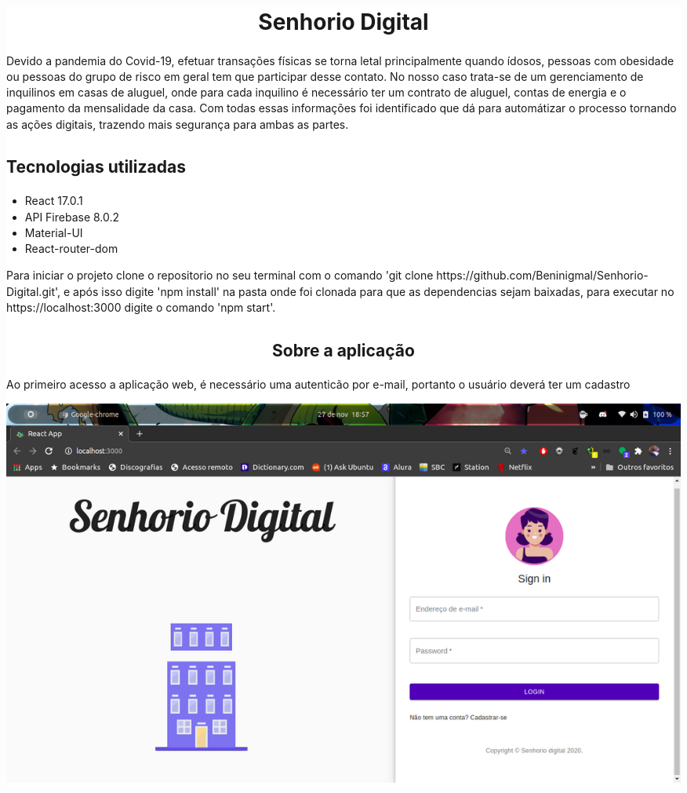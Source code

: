 <h1 align="center" font-size="35px">Senhorio Digital</h1>

<p align="center">

Devido a pandemia do Covid-19, efetuar transações físicas se torna letal principalmente quando ídosos, pessoas com obesidade ou pessoas do grupo de risco em geral tem que participar desse contato. No nosso caso trata-se de um gerenciamento de inquilinos em casas de aluguel, onde para cada inquilino é necessário ter um contrato de aluguel, contas de energia e o pagamento da mensalidade da casa. Com todas essas informações foi identificado que dá para automátizar o processo tornando as ações digitais, trazendo mais segurança para ambas as partes.
</p>

<h2 align="left">Tecnologias utilizadas</h2>

- React 17.0.1
- API Firebase 8.0.2
- Material-UI
- React-router-dom

<p align="left">
Para iniciar o projeto clone o repositorio no seu terminal com o comando 'git clone https://github.com/Beninigmal/Senhorio-Digital.git', e após isso digite 'npm install' na pasta onde foi clonada para que as dependencias sejam baixadas, para executar no https://localhost:3000 digite o comando 'npm start'.
</p>

<h2 align="center">Sobre a aplicação</h2>

<p>Ao primeiro acesso a aplicação web, é necessário uma autenticão por e-mail, portanto o usuário deverá ter um cadastro<p/>
<p align="center">
<img src="./1.png" width="1000" />
</p>
